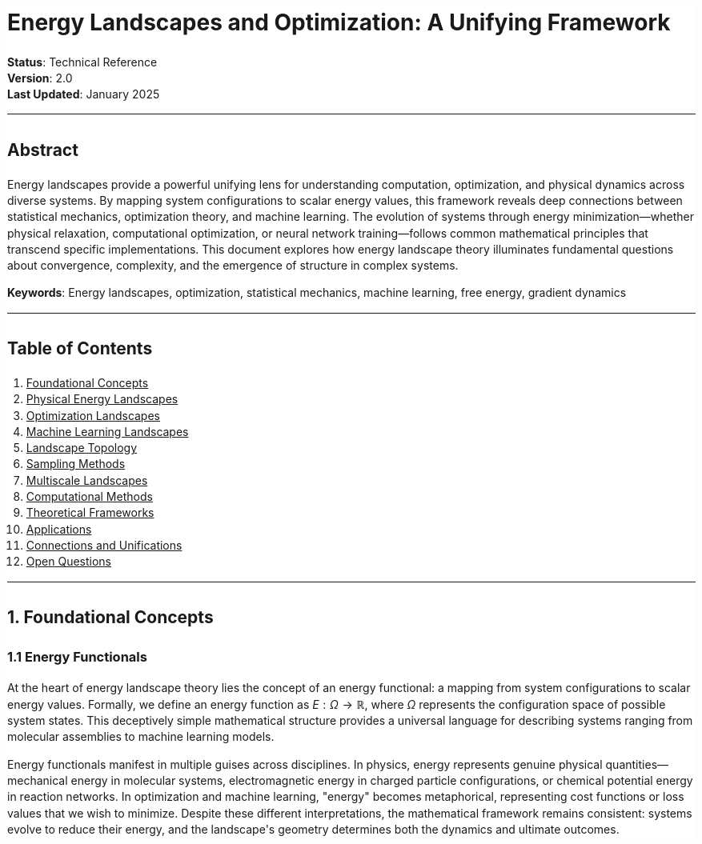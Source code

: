 # Energy Landscapes and Optimization: A Unifying Framework

**Status**: Technical Reference  
**Version**: 2.0  
**Last Updated**: January 2025

---

## Abstract

Energy landscapes provide a powerful unifying lens for understanding computation, optimization, and physical dynamics across diverse systems. By mapping system configurations to scalar energy values, this framework reveals deep connections between statistical mechanics, optimization theory, and machine learning. The evolution of systems through energy minimization—whether physical relaxation, computational optimization, or neural network training—follows common mathematical principles that transcend specific implementations. This document explores how energy landscape theory illuminates fundamental questions about convergence, complexity, and the emergence of structure in complex systems.

**Keywords**: Energy landscapes, optimization, statistical mechanics, machine learning, free energy, gradient dynamics

---

## Table of Contents

1. [Foundational Concepts](#foundational-concepts)
2. [Physical Energy Landscapes](#physical-energy-landscapes)
3. [Optimization Landscapes](#optimization-landscapes)
4. [Machine Learning Landscapes](#machine-learning-landscapes)
5. [Landscape Topology](#landscape-topology)
6. [Sampling Methods](#sampling-methods)
7. [Multiscale Landscapes](#multiscale-landscapes)
8. [Computational Methods](#computational-methods)
9. [Theoretical Frameworks](#theoretical-frameworks)
10. [Applications](#applications)
11. [Connections and Unifications](#connections-and-unifications)
12. [Open Questions](#open-questions)

---

## 1. Foundational Concepts

### 1.1 Energy Functionals

At the heart of energy landscape theory lies the concept of an energy functional: a mapping from system configurations to scalar energy values. Formally, we define an energy function as $E: \Omega \rightarrow \mathbb{R}$, where $\Omega$ represents the configuration space of possible system states. This deceptively simple mathematical structure provides a universal language for describing systems ranging from molecular assemblies to machine learning models.

Energy functionals manifest in multiple guises across disciplines. In physics, energy represents genuine physical quantities—mechanical energy in molecular systems, electromagnetic energy in charged particle configurations, or chemical potential energy in reaction networks. In optimization and machine learning, "energy" becomes metaphorical, representing cost functions or loss values that we wish to minimize. Despite these different interpretations, the mathematical framework remains consistent: systems evolve to reduce their energy, and the landscape's geometry determines both the dynamics and ultimate outcomes.
